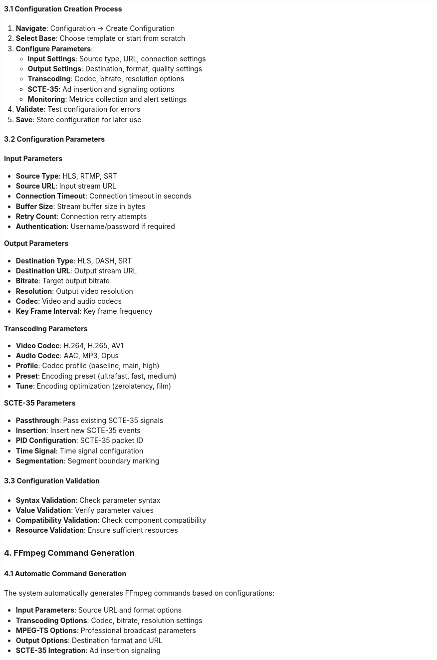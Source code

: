 #### 3.1 Configuration Creation Process
1. **Navigate**: Configuration → Create Configuration
2. **Select Base**: Choose template or start from scratch
3. **Configure Parameters**:
   - **Input Settings**: Source type, URL, connection settings
   - **Output Settings**: Destination, format, quality settings
   - **Transcoding**: Codec, bitrate, resolution options
   - **SCTE-35**: Ad insertion and signaling options
   - **Monitoring**: Metrics collection and alert settings
4. **Validate**: Test configuration for errors
5. **Save**: Store configuration for later use

#### 3.2 Configuration Parameters

**Input Parameters**
- **Source Type**: HLS, RTMP, SRT
- **Source URL**: Input stream URL
- **Connection Timeout**: Connection timeout in seconds
- **Buffer Size**: Stream buffer size in bytes
- **Retry Count**: Connection retry attempts
- **Authentication**: Username/password if required

**Output Parameters**
- **Destination Type**: HLS, DASH, SRT
- **Destination URL**: Output stream URL
- **Bitrate**: Target output bitrate
- **Resolution**: Output video resolution
- **Codec**: Video and audio codecs
- **Key Frame Interval**: Key frame frequency

**Transcoding Parameters**
- **Video Codec**: H.264, H.265, AV1
- **Audio Codec**: AAC, MP3, Opus
- **Profile**: Codec profile (baseline, main, high)
- **Preset**: Encoding preset (ultrafast, fast, medium)
- **Tune**: Encoding optimization (zerolatency, film)

**SCTE-35 Parameters**
- **Passthrough**: Pass existing SCTE-35 signals
- **Insertion**: Insert new SCTE-35 events
- **PID Configuration**: SCTE-35 packet ID
- **Time Signal**: Time signal configuration
- **Segmentation**: Segment boundary marking

#### 3.3 Configuration Validation
- **Syntax Validation**: Check parameter syntax
- **Value Validation**: Verify parameter values
- **Compatibility Validation**: Check component compatibility
- **Resource Validation**: Ensure sufficient resources

### 4. FFmpeg Command Generation

#### 4.1 Automatic Command Generation
The system automatically generates FFmpeg commands based on configurations:
- **Input Parameters**: Source URL and format options
- **Transcoding Options**: Codec, bitrate, resolution settings
- **MPEG-TS Options**: Professional broadcast parameters
- **Output Options**: Destination format and URL
- **SCTE-35 Integration**: Ad insertion signaling
